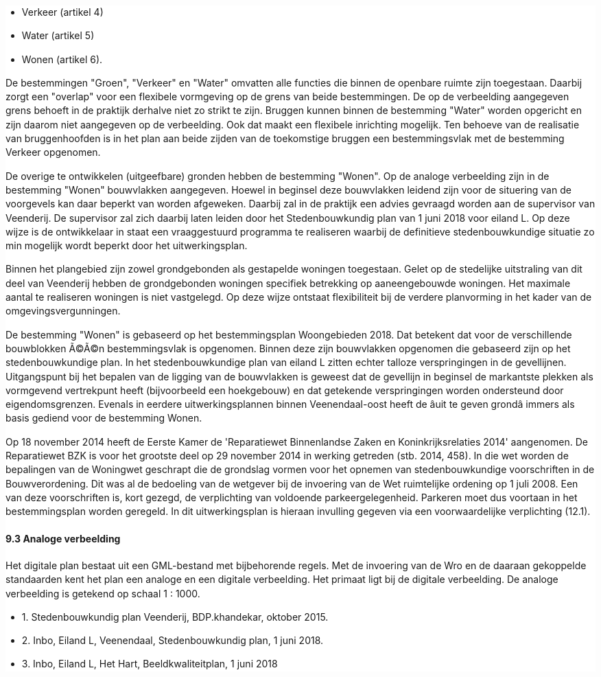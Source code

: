 * Verkeer (artikel 4\)

* Water (artikel 5\)

* Wonen (artikel 6\).

De bestemmingen "Groen", "Verkeer" en "Water" omvatten alle functies die binnen de openbare ruimte zijn toegestaan. Daarbij zorgt een "overlap" voor een flexibele vormgeving op de grens van beide bestemmingen. De op de verbeelding aangegeven grens behoeft in de praktijk derhalve niet zo strikt te zijn. Bruggen kunnen binnen de bestemming "Water" worden opgericht en zijn daarom niet aangegeven op de verbeelding. Ook dat maakt een flexibele inrichting mogelijk. Ten behoeve van de realisatie van bruggenhoofden is in het plan aan beide zijden van de toekomstige bruggen een bestemmingsvlak met de bestemming Verkeer opgenomen.

De overige te ontwikkelen (uitgeefbare) gronden hebben de bestemming "Wonen". Op de analoge verbeelding zijn in de bestemming "Wonen" bouwvlakken aangegeven. Hoewel in beginsel deze bouwvlakken leidend zijn voor de situering van de voorgevels kan daar beperkt van worden afgeweken. Daarbij zal in de praktijk een advies gevraagd worden aan de supervisor van Veenderij. De supervisor zal zich daarbij laten leiden door het Stedenbouwkundig plan van 1 juni 2018 voor eiland L. Op deze wijze is de ontwikkelaar in staat een vraaggestuurd programma te realiseren waarbij de definitieve stedenbouwkundige situatie zo min mogelijk wordt beperkt door het uitwerkingsplan.

Binnen het plangebied zijn zowel grondgebonden als gestapelde woningen toegestaan. Gelet op de stedelijke uitstraling van dit deel van Veenderij hebben de grondgebonden woningen specifiek betrekking op aaneengebouwde woningen. Het maximale aantal te realiseren woningen is niet vastgelegd. Op deze wijze ontstaat flexibiliteit bij de verdere planvorming in het kader van de omgevingsvergunningen.

De bestemming "Wonen" is gebaseerd op het bestemmingsplan Woongebieden 2018\. Dat betekent dat voor de verschillende bouwblokken Ã©Ã©n bestemmingsvlak is opgenomen. Binnen deze zijn bouwvlakken opgenomen die gebaseerd zijn op het stedenbouwkundige plan. In het stedenbouwkundige plan van eiland L zitten echter talloze verspringingen in de gevellijnen. Uitgangspunt bij het bepalen van de ligging van de bouwvlakken is geweest dat de gevellijn in beginsel de markantste plekken als vormgevend vertrekpunt heeft (bijvoorbeeld een hoekgebouw) en dat getekende verspringingen worden ondersteund door eigendomsgrenzen. Evenals in eerdere uitwerkingsplannen binnen Veenendaal\-oost heeft de âuit te geven grondâ immers als basis gediend voor de bestemming Wonen.

Op 18 november 2014 heeft de Eerste Kamer de 'Reparatiewet Binnenlandse Zaken en Koninkrijksrelaties 2014' aangenomen. De Reparatiewet BZK is voor het grootste deel op 29 november 2014 in werking getreden (stb. 2014, 458\). In die wet worden de bepalingen van de Woningwet geschrapt die de grondslag vormen voor het opnemen van stedenbouwkundige voorschriften in de Bouwverordening. Dit was al de bedoeling van de wetgever bij de invoering van de Wet ruimtelijke ordening op 1 juli 2008\. Een van deze voorschriften is, kort gezegd, de verplichting van voldoende parkeergelegenheid. Parkeren moet dus voortaan in het bestemmingsplan worden geregeld. In dit uitwerkingsplan is hieraan invulling gegeven via een voorwaardelijke verplichting (12\.1\).

#### 9\.3 Analoge verbeelding

Het digitale plan bestaat uit een GML\-bestand met bijbehorende regels. Met de invoering van de Wro en de daaraan gekoppelde standaarden kent het plan een analoge en een digitale verbeelding. Het primaat ligt bij de digitale verbeelding. De analoge verbeelding is getekend op schaal 1 : 1000\.

* 1\. Stedenbouwkundig plan Veenderij, BDP.khandekar, oktober 2015\.

* 2\. Inbo, Eiland L, Veenendaal, Stedenbouwkundig plan, 1 juni 2018\.

* 3\. Inbo, Eiland L, Het Hart, Beeldkwaliteitplan, 1 juni 2018
